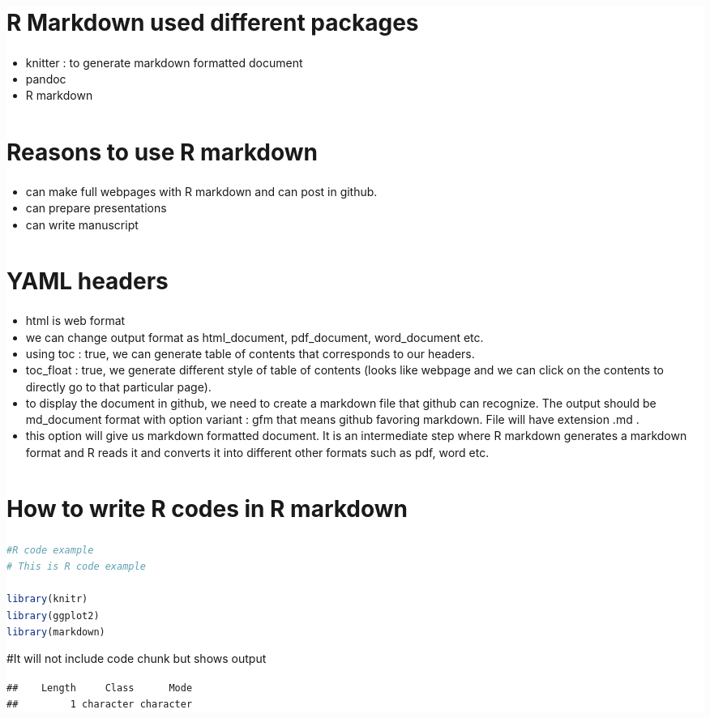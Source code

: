 # R Markdown used different packages

- knitter : to generate markdown formatted document
- pandoc
- R markdown

# Reasons to use R markdown

- can make full webpages with R markdown and can post in github.
- can prepare presentations
- can write manuscript

# YAML headers

- html is web format
- we can change output format as html_document, pdf_document,
  word_document etc.
- using toc : true, we can generate table of contents that corresponds
  to our headers.
- toc_float : true, we generate different style of table of contents
  (looks like webpage and we can click on the contents to directly go to
  that particular page).
- to display the document in github, we need to create a markdown file
  that github can recognize. The output should be md_document format
  with option variant : gfm that means github favoring markdown. File
  will have extension .md .
- this option will give us markdown formatted document. It is an
  intermediate step where R markdown generates a markdown format and R
  reads it and converts it into different other formats such as pdf,
  word etc.

# How to write R codes in R markdown

``` r
#R code example
# This is R code example

library(knitr)
library(ggplot2)
library(markdown)
```

\#It will not include code chunk but shows output

    ##    Length     Class      Mode 
    ##         1 character character
